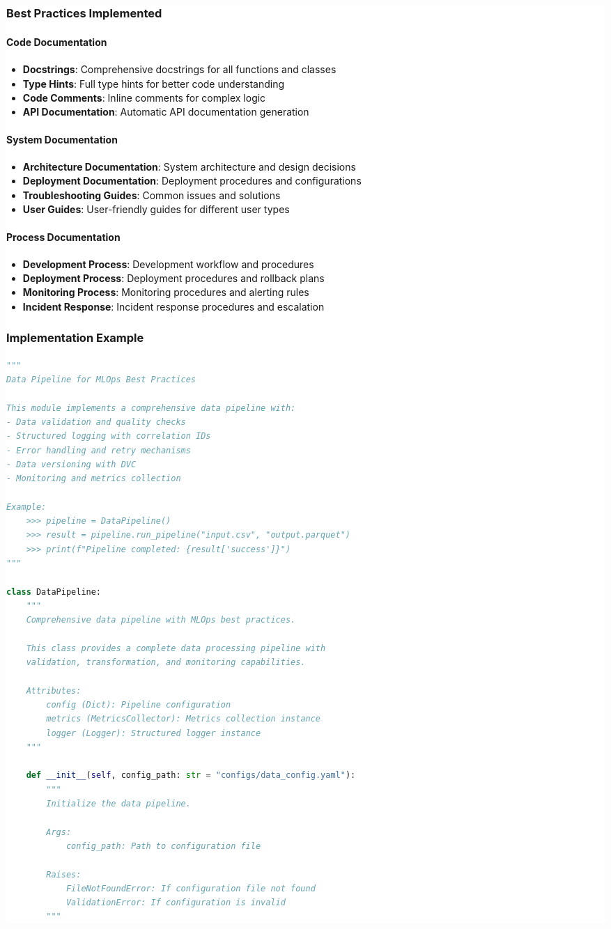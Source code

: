 ### Best Practices Implemented

#### Code Documentation
- **Docstrings**: Comprehensive docstrings for all functions and classes
- **Type Hints**: Full type hints for better code understanding
- **Code Comments**: Inline comments for complex logic
- **API Documentation**: Automatic API documentation generation

#### System Documentation
- **Architecture Documentation**: System architecture and design decisions
- **Deployment Documentation**: Deployment procedures and configurations
- **Troubleshooting Guides**: Common issues and solutions
- **User Guides**: User-friendly guides for different user types

#### Process Documentation
- **Development Process**: Development workflow and procedures
- **Deployment Process**: Deployment procedures and rollback plans
- **Monitoring Process**: Monitoring procedures and alerting rules
- **Incident Response**: Incident response procedures and escalation

### Implementation Example

```python
"""
Data Pipeline for MLOps Best Practices

This module implements a comprehensive data pipeline with:
- Data validation and quality checks
- Structured logging with correlation IDs
- Error handling and retry mechanisms
- Data versioning with DVC
- Monitoring and metrics collection

Example:
    >>> pipeline = DataPipeline()
    >>> result = pipeline.run_pipeline("input.csv", "output.parquet")
    >>> print(f"Pipeline completed: {result['success']}")
"""

class DataPipeline:
    """
    Comprehensive data pipeline with MLOps best practices.
    
    This class provides a complete data processing pipeline with
    validation, transformation, and monitoring capabilities.
    
    Attributes:
        config (Dict): Pipeline configuration
        metrics (MetricsCollector): Metrics collection instance
        logger (Logger): Structured logger instance
    """
    
    def __init__(self, config_path: str = "configs/data_config.yaml"):
        """
        Initialize the data pipeline.
        
        Args:
            config_path: Path to configuration file
            
        Raises:
            FileNotFoundError: If configuration file not found
            ValidationError: If configuration is invalid
        """
```